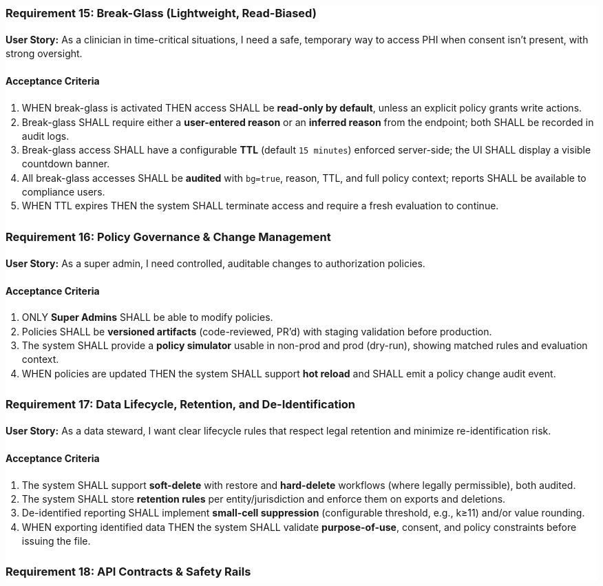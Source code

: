 ### Requirement 15: Break-Glass (Lightweight, Read-Biased)

**User Story:** As a clinician in time-critical situations, I need a safe, temporary way to access PHI when consent isn’t present, with strong oversight.

#### Acceptance Criteria

1. WHEN break-glass is activated THEN access SHALL be **read-only by default**, unless an explicit policy grants write actions.  
2. Break-glass SHALL require either a **user-entered reason** or an **inferred reason** from the endpoint; both SHALL be recorded in audit logs.  
3. Break-glass access SHALL have a configurable **TTL** (default `15 minutes`) enforced server-side; the UI SHALL display a visible countdown banner.  
4. All break-glass accesses SHALL be **audited** with `bg=true`, reason, TTL, and full policy context; reports SHALL be available to compliance users.  
5. WHEN TTL expires THEN the system SHALL terminate access and require a fresh evaluation to continue.



### Requirement 16: Policy Governance & Change Management

**User Story:** As a super admin, I need controlled, auditable changes to authorization policies.

#### Acceptance Criteria

1. ONLY **Super Admins** SHALL be able to modify policies.  
2. Policies SHALL be **versioned artifacts** (code-reviewed, PR’d) with staging validation before production.  
3. The system SHALL provide a **policy simulator** usable in non-prod and prod (dry-run), showing matched rules and evaluation context.  
4. WHEN policies are updated THEN the system SHALL support **hot reload** and SHALL emit a policy change audit event.



### Requirement 17: Data Lifecycle, Retention, and De-Identification

**User Story:** As a data steward, I want clear lifecycle rules that respect legal retention and minimize re-identification risk.

#### Acceptance Criteria

1. The system SHALL support **soft-delete** with restore and **hard-delete** workflows (where legally permissible), both audited.  
2. The system SHALL store **retention rules** per entity/jurisdiction and enforce them on exports and deletions.  
3. De-identified reporting SHALL implement **small-cell suppression** (configurable threshold, e.g., k≥11) and/or value rounding.  
4. WHEN exporting identified data THEN the system SHALL validate **purpose-of-use**, consent, and policy constraints before issuing the file.



### Requirement 18: API Contracts & Safety Rails
